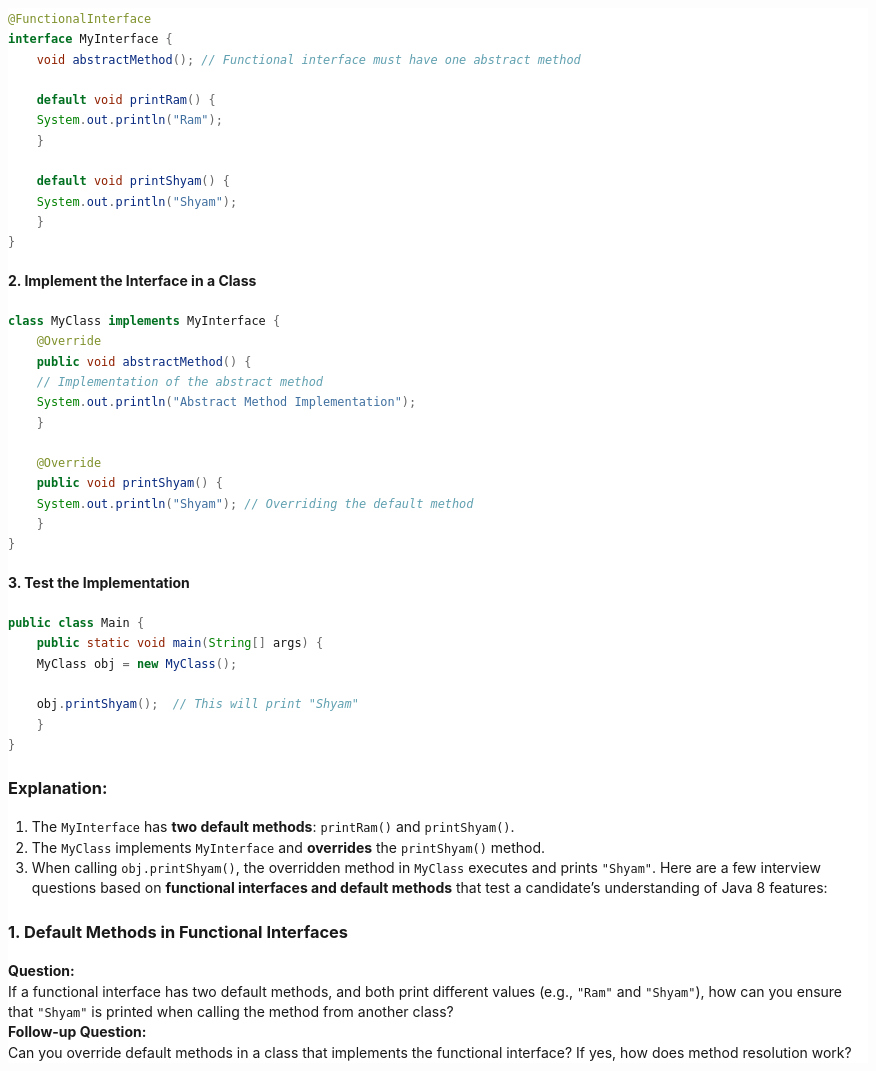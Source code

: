 ```java
@FunctionalInterface
interface MyInterface {
    void abstractMethod(); // Functional interface must have one abstract method

    default void printRam() {
	System.out.println("Ram");
    }

    default void printShyam() {
	System.out.println("Shyam");
    }
}
```
#### **2. Implement the Interface in a Class**
```java
class MyClass implements MyInterface {
    @Override
    public void abstractMethod() {
	// Implementation of the abstract method
	System.out.println("Abstract Method Implementation");
    }

    @Override
    public void printShyam() {
	System.out.println("Shyam"); // Overriding the default method
    }
}
```
#### **3. Test the Implementation**
```java
public class Main {
    public static void main(String[] args) {
	MyClass obj = new MyClass();
	
	obj.printShyam();  // This will print "Shyam"
    }
}
```
### **Explanation:**
1. The `MyInterface` has **two default methods**: `printRam()` and `printShyam()`.
2. The `MyClass` implements `MyInterface` and **overrides** the `printShyam()` method.
3. When calling `obj.printShyam()`, the overridden method in `MyClass` executes and prints `"Shyam"`.
Here are a few interview questions based on **functional interfaces and default methods** that test a candidate’s understanding of Java 8 features:  

### **1. Default Methods in Functional Interfaces**  
**Question:**  
If a functional interface has two default methods, and both print different values (e.g., `"Ram"` and `"Shyam"`), how can you ensure that `"Shyam"` is printed when calling the method from another class?  
**Follow-up Question:**  
Can you override default methods in a class that implements the functional interface? If yes, how does method resolution work?  
